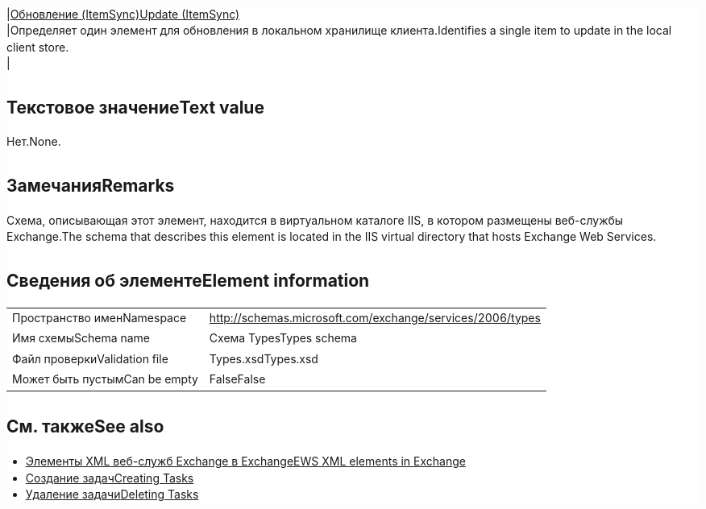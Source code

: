 |[<span data-ttu-id="f5fa5-257">Обновление (ItemSync)</span><span class="sxs-lookup"><span data-stu-id="f5fa5-257">Update (ItemSync)</span></span>](update-itemsync.md) <br/> |<span data-ttu-id="f5fa5-258">Определяет один элемент для обновления в локальном хранилище клиента.</span><span class="sxs-lookup"><span data-stu-id="f5fa5-258">Identifies a single item to update in the local client store.</span></span>  <br/> |
   
## <a name="text-value"></a><span data-ttu-id="f5fa5-259">Текстовое значение</span><span class="sxs-lookup"><span data-stu-id="f5fa5-259">Text value</span></span>

<span data-ttu-id="f5fa5-260">Нет.</span><span class="sxs-lookup"><span data-stu-id="f5fa5-260">None.</span></span>
  
## <a name="remarks"></a><span data-ttu-id="f5fa5-261">Замечания</span><span class="sxs-lookup"><span data-stu-id="f5fa5-261">Remarks</span></span>

<span data-ttu-id="f5fa5-262">Схема, описывающая этот элемент, находится в виртуальном каталоге IIS, в котором размещены веб-службы Exchange.</span><span class="sxs-lookup"><span data-stu-id="f5fa5-262">The schema that describes this element is located in the IIS virtual directory that hosts Exchange Web Services.</span></span>
  
## <a name="element-information"></a><span data-ttu-id="f5fa5-263">Сведения об элементе</span><span class="sxs-lookup"><span data-stu-id="f5fa5-263">Element information</span></span>

|||
|:-----|:-----|
|<span data-ttu-id="f5fa5-264">Пространство имен</span><span class="sxs-lookup"><span data-stu-id="f5fa5-264">Namespace</span></span>  <br/> |http://schemas.microsoft.com/exchange/services/2006/types  <br/> |
|<span data-ttu-id="f5fa5-265">Имя схемы</span><span class="sxs-lookup"><span data-stu-id="f5fa5-265">Schema name</span></span>  <br/> |<span data-ttu-id="f5fa5-266">Схема Types</span><span class="sxs-lookup"><span data-stu-id="f5fa5-266">Types schema</span></span>  <br/> |
|<span data-ttu-id="f5fa5-267">Файл проверки</span><span class="sxs-lookup"><span data-stu-id="f5fa5-267">Validation file</span></span>  <br/> |<span data-ttu-id="f5fa5-268">Types.xsd</span><span class="sxs-lookup"><span data-stu-id="f5fa5-268">Types.xsd</span></span>  <br/> |
|<span data-ttu-id="f5fa5-269">Может быть пустым</span><span class="sxs-lookup"><span data-stu-id="f5fa5-269">Can be empty</span></span>  <br/> |<span data-ttu-id="f5fa5-270">False</span><span class="sxs-lookup"><span data-stu-id="f5fa5-270">False</span></span>  <br/> |
   
## <a name="see-also"></a><span data-ttu-id="f5fa5-271">См. также</span><span class="sxs-lookup"><span data-stu-id="f5fa5-271">See also</span></span>

- [<span data-ttu-id="f5fa5-272">Элементы XML веб-служб Exchange в Exchange</span><span class="sxs-lookup"><span data-stu-id="f5fa5-272">EWS XML elements in Exchange</span></span>](ews-xml-elements-in-exchange.md)
- [<span data-ttu-id="f5fa5-273">Создание задач</span><span class="sxs-lookup"><span data-stu-id="f5fa5-273">Creating Tasks</span></span>](http://msdn.microsoft.com/library/0ef97334-e8a0-4f67-a23a-dd9e2bbad49f%28Office.15%29.aspx)
- [<span data-ttu-id="f5fa5-274">Удаление задачи</span><span class="sxs-lookup"><span data-stu-id="f5fa5-274">Deleting Tasks</span></span>](http://msdn.microsoft.com/library/a3d7e25f-8a35-4901-b1d9-d31f418ab340%28Office.15%29.aspx)

